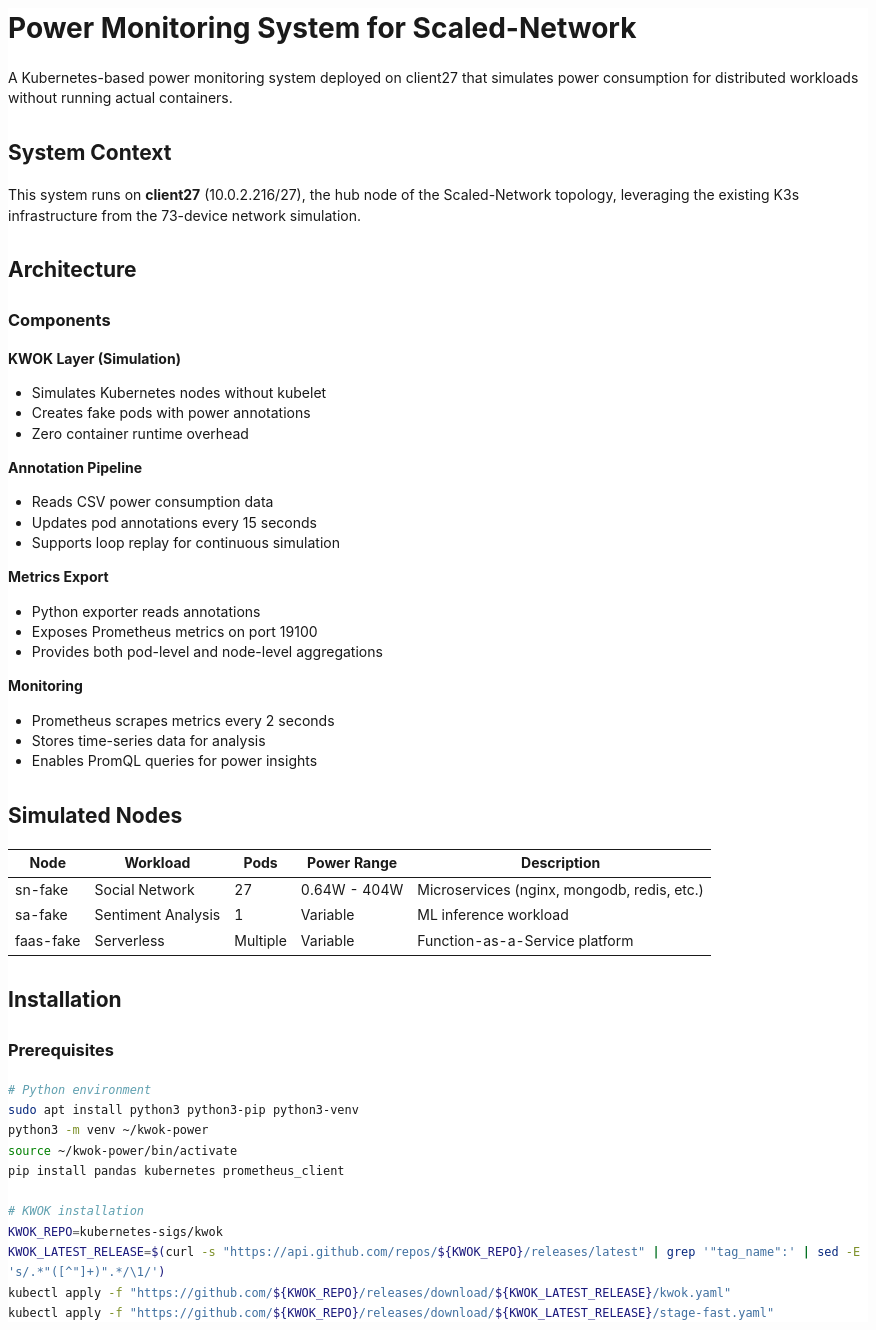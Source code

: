 # Power Monitoring System for Scaled-Network

A Kubernetes-based power monitoring system deployed on client27 that simulates power consumption for distributed workloads without running actual containers.

## System Context

This system runs on **client27** (10.0.2.216/27), the hub node of the Scaled-Network topology, leveraging the existing K3s infrastructure from the 73-device network simulation.

## Architecture

### Components

**KWOK Layer (Simulation)**
- Simulates Kubernetes nodes without kubelet
- Creates fake pods with power annotations
- Zero container runtime overhead

**Annotation Pipeline**
- Reads CSV power consumption data
- Updates pod annotations every 15 seconds
- Supports loop replay for continuous simulation

**Metrics Export**
- Python exporter reads annotations
- Exposes Prometheus metrics on port 19100
- Provides both pod-level and node-level aggregations

**Monitoring**
- Prometheus scrapes metrics every 2 seconds
- Stores time-series data for analysis
- Enables PromQL queries for power insights

## Simulated Nodes

| Node | Workload | Pods | Power Range | Description |
|------|----------|------|-------------|-------------|
| sn-fake | Social Network | 27 | 0.64W - 404W | Microservices (nginx, mongodb, redis, etc.) |
| sa-fake | Sentiment Analysis | 1 | Variable | ML inference workload |
| faas-fake | Serverless | Multiple | Variable | Function-as-a-Service platform |

## Installation

### Prerequisites
```bash
# Python environment
sudo apt install python3 python3-pip python3-venv
python3 -m venv ~/kwok-power
source ~/kwok-power/bin/activate
pip install pandas kubernetes prometheus_client

# KWOK installation
KWOK_REPO=kubernetes-sigs/kwok
KWOK_LATEST_RELEASE=$(curl -s "https://api.github.com/repos/${KWOK_REPO}/releases/latest" | grep '"tag_name":' | sed -E 's/.*"([^"]+)".*/\1/')
kubectl apply -f "https://github.com/${KWOK_REPO}/releases/download/${KWOK_LATEST_RELEASE}/kwok.yaml"
kubectl apply -f "https://github.com/${KWOK_REPO}/releases/download/${KWOK_LATEST_RELEASE}/stage-fast.yaml"
```